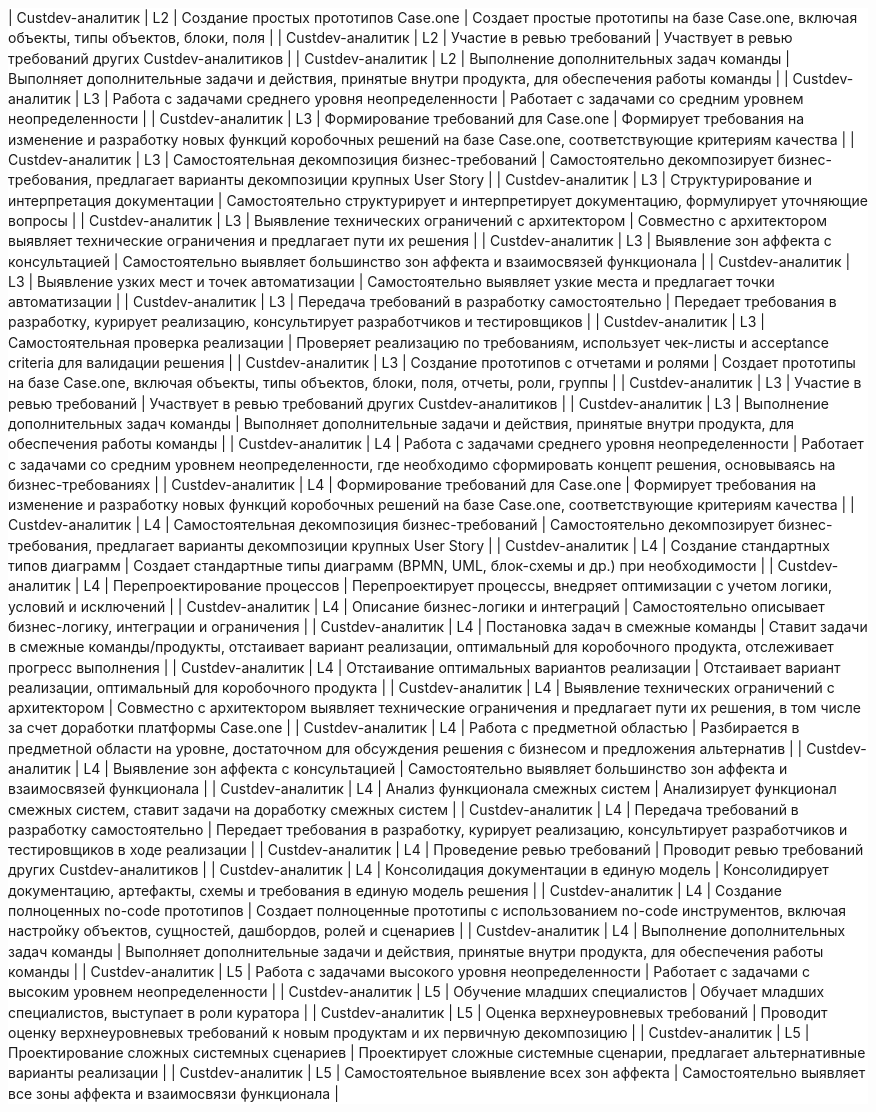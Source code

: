 | Custdev-аналитик | L2 | Создание простых прототипов Case.one | Создает простые прототипы на базе Case.one, включая объекты, типы объектов, блоки, поля |
| Custdev-аналитик | L2 | Участие в ревью требований | Участвует в ревью требований других Custdev-аналитиков |
| Custdev-аналитик | L2 | Выполнение дополнительных задач команды | Выполняет дополнительные задачи и действия, принятые внутри продукта, для обеспечения работы команды |
| Custdev-аналитик | L3 | Работа с задачами среднего уровня неопределенности | Работает с задачами со средним уровнем неопределенности |
| Custdev-аналитик | L3 | Формирование требований для Case.one | Формирует требования на изменение и разработку новых функций коробочных решений на базе Case.one, соответствующие критериям качества |
| Custdev-аналитик | L3 | Самостоятельная декомпозиция бизнес-требований | Самостоятельно декомпозирует бизнес-требования, предлагает варианты декомпозиции крупных User Story |
| Custdev-аналитик | L3 | Структурирование и интерпретация документации | Самостоятельно структурирует и интерпретирует документацию, формулирует уточняющие вопросы |
| Custdev-аналитик | L3 | Выявление технических ограничений с архитектором | Совместно с архитектором выявляет технические ограничения и предлагает пути их решения |
| Custdev-аналитик | L3 | Выявление зон аффекта с консультацией | Самостоятельно выявляет большинство зон аффекта и взаимосвязей функционала |
| Custdev-аналитик | L3 | Выявление узких мест и точек автоматизации | Самостоятельно выявляет узкие места и предлагает точки автоматизации |
| Custdev-аналитик | L3 | Передача требований в разработку самостоятельно | Передает требования в разработку, курирует реализацию, консультирует разработчиков и тестировщиков |
| Custdev-аналитик | L3 | Самостоятельная проверка реализации | Проверяет реализацию по требованиям, использует чек-листы и acceptance criteria для валидации решения |
| Custdev-аналитик | L3 | Создание прототипов с отчетами и ролями | Создает прототипы на базе Case.one, включая объекты, типы объектов, блоки, поля, отчеты, роли, группы |
| Custdev-аналитик | L3 | Участие в ревью требований | Участвует в ревью требований других Custdev-аналитиков |
| Custdev-аналитик | L3 | Выполнение дополнительных задач команды | Выполняет дополнительные задачи и действия, принятые внутри продукта, для обеспечения работы команды |
| Custdev-аналитик | L4 | Работа с задачами среднего уровня неопределенности | Работает с задачами со средним уровнем неопределенности, где необходимо сформировать концепт решения, основываясь на бизнес-требованиях |
| Custdev-аналитик | L4 | Формирование требований для Case.one | Формирует требования на изменение и разработку новых функций коробочных решений на базе Case.one, соответствующие критериям качества |
| Custdev-аналитик | L4 | Самостоятельная декомпозиция бизнес-требований | Самостоятельно декомпозирует бизнес-требования, предлагает варианты декомпозиции крупных User Story |
| Custdev-аналитик | L4 | Создание стандартных типов диаграмм | Создает стандартные типы диаграмм (BPMN, UML, блок-схемы и др.) при необходимости |
| Custdev-аналитик | L4 | Перепроектирование процессов | Перепроектирует процессы, внедряет оптимизации с учетом логики, условий и исключений |
| Custdev-аналитик | L4 | Описание бизнес-логики и интеграций | Самостоятельно описывает бизнес-логику, интеграции и ограничения |
| Custdev-аналитик | L4 | Постановка задач в смежные команды | Ставит задачи в смежные команды/продукты, отстаивает вариант реализации, оптимальный для коробочного продукта, отслеживает прогресс выполнения |
| Custdev-аналитик | L4 | Отстаивание оптимальных вариантов реализации | Отстаивает вариант реализации, оптимальный для коробочного продукта |
| Custdev-аналитик | L4 | Выявление технических ограничений с архитектором | Совместно с архитектором выявляет технические ограничения и предлагает пути их решения, в том числе за счет доработки платформы Case.one |
| Custdev-аналитик | L4 | Работа с предметной областью | Разбирается в предметной области на уровне, достаточном для обсуждения решения с бизнесом и предложения альтернатив |
| Custdev-аналитик | L4 | Выявление зон аффекта с консультацией | Самостоятельно выявляет большинство зон аффекта и взаимосвязей функционала |
| Custdev-аналитик | L4 | Анализ функционала смежных систем | Анализирует функционал смежных систем, ставит задачи на доработку смежных систем |
| Custdev-аналитик | L4 | Передача требований в разработку самостоятельно | Передает требования в разработку, курирует реализацию, консультирует разработчиков и тестировщиков в ходе реализации |
| Custdev-аналитик | L4 | Проведение ревью требований | Проводит ревью требований других Custdev-аналитиков |
| Custdev-аналитик | L4 | Консолидация документации в единую модель | Консолидирует документацию, артефакты, схемы и требования в единую модель решения |
| Custdev-аналитик | L4 | Создание полноценных no-code прототипов | Создает полноценные прототипы с использованием no-code инструментов, включая настройку объектов, сущностей, дашбордов, ролей и сценариев |
| Custdev-аналитик | L4 | Выполнение дополнительных задач команды | Выполняет дополнительные задачи и действия, принятые внутри продукта, для обеспечения работы команды |
| Custdev-аналитик | L5 | Работа с задачами высокого уровня неопределенности | Работает с задачами с высоким уровнем неопределенности |
| Custdev-аналитик | L5 | Обучение младших специалистов | Обучает младших специалистов, выступает в роли куратора |
| Custdev-аналитик | L5 | Оценка верхнеуровневых требований | Проводит оценку верхнеуровневых требований к новым продуктам и их первичную декомпозицию |
| Custdev-аналитик | L5 | Проектирование сложных системных сценариев | Проектирует сложные системные сценарии, предлагает альтернативные варианты реализации |
| Custdev-аналитик | L5 | Самостоятельное выявление всех зон аффекта | Самостоятельно выявляет все зоны аффекта и взаимосвязи функционала |